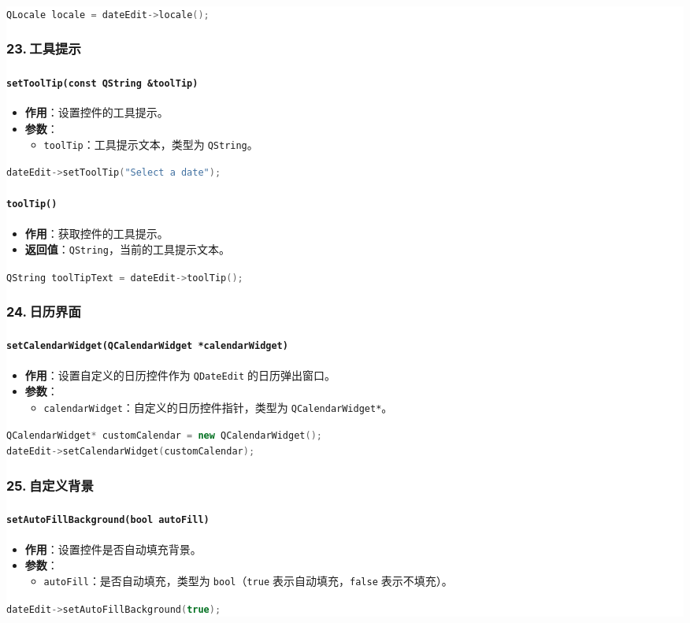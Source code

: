 ```cpp
QLocale locale = dateEdit->locale();
```

### 23. **工具提示**

#### `setToolTip(const QString &toolTip)`

- **作用**：设置控件的工具提示。
- **参数**：
  - `toolTip`：工具提示文本，类型为 `QString`。

```cpp
dateEdit->setToolTip("Select a date");
```

#### `toolTip()`

- **作用**：获取控件的工具提示。
- **返回值**：`QString`，当前的工具提示文本。

```cpp
QString toolTipText = dateEdit->toolTip();
```

### 24. **日历界面**

#### `setCalendarWidget(QCalendarWidget *calendarWidget)`

- **作用**：设置自定义的日历控件作为 `QDateEdit` 的日历弹出窗口。
- **参数**：
  - `calendarWidget`：自定义的日历控件指针，类型为 `QCalendarWidget*`。

```cpp
QCalendarWidget* customCalendar = new QCalendarWidget();
dateEdit->setCalendarWidget(customCalendar);
```

### 25. **自定义背景**

#### `setAutoFillBackground(bool autoFill)`

- **作用**：设置控件是否自动填充背景。
- **参数**：
  - `autoFill`：是否自动填充，类型为 `bool`（`true` 表示自动填充，`false` 表示不填充）。

```cpp
dateEdit->setAutoFillBackground(true);
```
